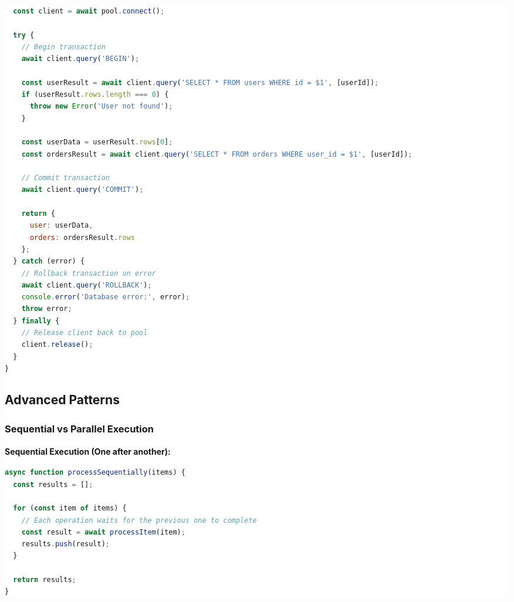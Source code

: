 ```javascript
  const client = await pool.connect();
  
  try {
    // Begin transaction
    await client.query('BEGIN');
    
    const userResult = await client.query('SELECT * FROM users WHERE id = $1', [userId]);
    if (userResult.rows.length === 0) {
      throw new Error('User not found');
    }
    
    const userData = userResult.rows[0];
    const ordersResult = await client.query('SELECT * FROM orders WHERE user_id = $1', [userId]);
    
    // Commit transaction
    await client.query('COMMIT');
    
    return {
      user: userData,
      orders: ordersResult.rows
    };
  } catch (error) {
    // Rollback transaction on error
    await client.query('ROLLBACK');
    console.error('Database error:', error);
    throw error;
  } finally {
    // Release client back to pool
    client.release();
  }
}
```

## Advanced Patterns

### Sequential vs Parallel Execution

**Sequential Execution (One after another):**

```javascript
async function processSequentially(items) {
  const results = [];
  
  for (const item of items) {
    // Each operation waits for the previous one to complete
    const result = await processItem(item);
    results.push(result);
  }
  
  return results;
}
```
